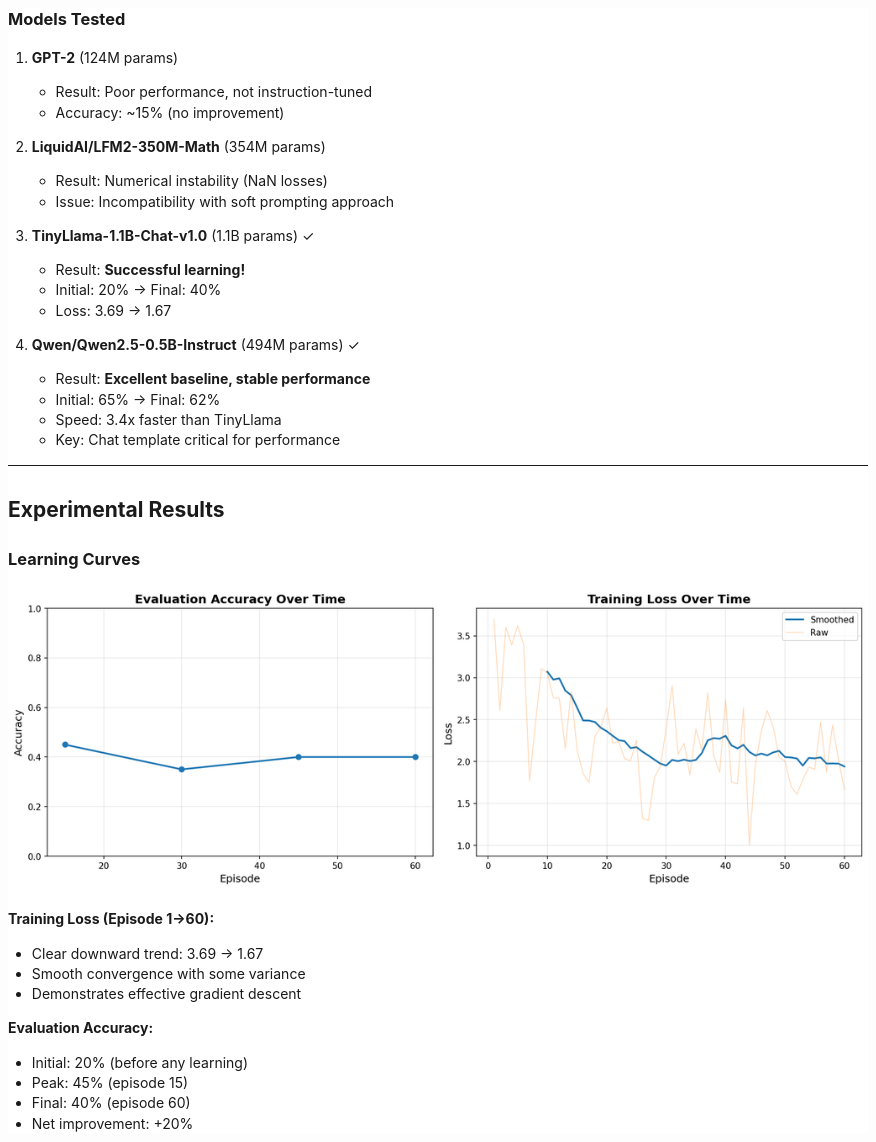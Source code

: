 ### Models Tested

1. **GPT-2** (124M params)
   - Result: Poor performance, not instruction-tuned
   - Accuracy: ~15% (no improvement)

2. **LiquidAI/LFM2-350M-Math** (354M params)
   - Result: Numerical instability (NaN losses)
   - Issue: Incompatibility with soft prompting approach

3. **TinyLlama-1.1B-Chat-v1.0** (1.1B params) ✓
   - Result: **Successful learning!**
   - Initial: 20% → Final: 40%
   - Loss: 3.69 → 1.67

4. **Qwen/Qwen2.5-0.5B-Instruct** (494M params) ✓
   - Result: **Excellent baseline, stable performance**
   - Initial: 65% → Final: 62%
   - Speed: 3.4x faster than TinyLlama
   - Key: Chat template critical for performance

---

## Experimental Results

### Learning Curves

![Learning Curves](checkpoints/learning_curves.png)

**Training Loss (Episode 1→60):**
- Clear downward trend: 3.69 → 1.67
- Smooth convergence with some variance
- Demonstrates effective gradient descent

**Evaluation Accuracy:**
- Initial: 20% (before any learning)
- Peak: 45% (episode 15)
- Final: 40% (episode 60)
- Net improvement: +20%
